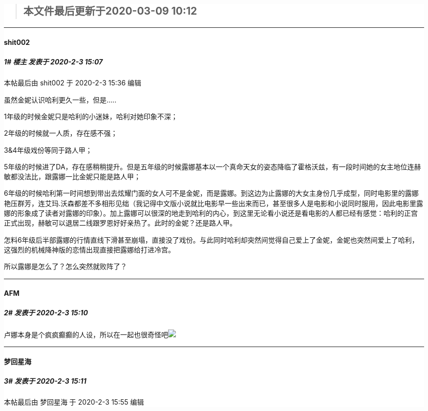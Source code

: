 > ## **本文件最后更新于2020-03-09 10:12** 



-----

####  shit002  
##### 1#       楼主       发表于 2020-2-3 15:07



 本帖最后由 shit002 于 2020-2-3 15:36 编辑 

虽然金妮认识哈利更久一些，但是.....


1年级的时候金妮只是哈利的小迷妹，哈利对她印象不深；


2年级的时候就一人质，存在感不强；


3&amp;4年级戏份等同于路人甲；


5年级的时候进了DA，存在感稍稍提升。但是五年级的时候露娜基本以一个真命天女的姿态降临了霍格沃兹，有一段时间她的女主地位连赫敏都没法比，跟露娜一比金妮只能是路人甲；


6年级的时候哈利第一时间想到带出去炫耀门面的女人可不是金妮，而是露娜。到这边为止露娜的大女主身份几乎成型，同时电影里的露娜艳压群芳，连艾玛.沃森都差不多相形见绌（我记得中文版小说就比电影早一些出来而已，甚至很多人是电影和小说同时服用，因此电影里露娜的形象成了读者对露娜的印象）。加上露娜可以很深的地走到哈利的内心，到这里无论看小说还是看电影的人都已经有感觉：哈利的正宫正式出现，赫敏可以退居二线跟罗恩好好亲热了。此时的金妮？还是路人甲。


怎料6年级后半部露娜的行情直线下滑甚至崩塌，直接没了戏份。与此同时哈利却突然间觉得自己爱上了金妮，金妮也突然间爱上了哈利，这强烈的机械降神版的恋情出现直接把露娜给打进冷宫。


所以露娜是怎么了？怎么突然就败阵了？







-----

####  AFM  
##### 2#       发表于 2020-2-3 15:10




卢娜本身是个疯疯癫癫的人设，所以在一起也很奇怪吧<img src="https://static.saraba1st.com/image/smiley/face2017/015.png" referrerpolicy="no-referrer">







-----

####  梦回星海  
##### 3#       发表于 2020-2-3 15:11



 本帖最后由 梦回星海 于 2020-2-3 15:55 编辑 
